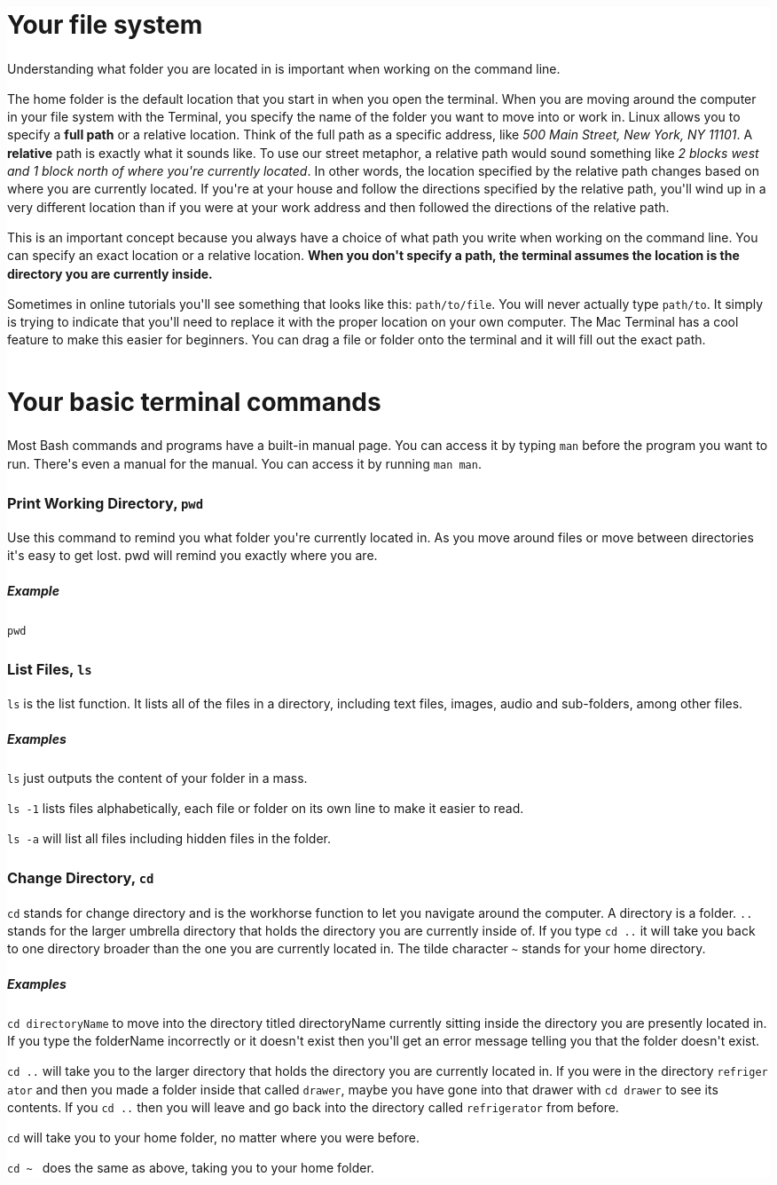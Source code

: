 # Your file system

Understanding what folder you are located in is important when working on the command line. 

The home folder is the default location that you start in when you open the terminal. When you are moving around the computer in your file system with the Terminal, you specify the name of the folder you want to move into or work in. Linux allows you to specify a **full path** or a relative location. Think of the full path as a specific address, like *500 Main Street, New York, NY 11101*. A **relative** path is exactly what it sounds like. To use our street metaphor, a relative path would sound something like *2 blocks west and 1 block north of where you're currently located*. In other words, the location specified by the relative path changes based on where you are currently located. If you're at your house and follow the directions specified by the relative path, you'll wind up in a very different location than if you were at your work address and then followed the directions of the relative path.

This is an important concept because you always have a choice of what path you write when working on the command line. You can specify an exact location or a relative location. **When you don't specify a path, the terminal assumes the location is the directory you are currently inside.**

Sometimes in online tutorials you'll see something that looks like this: ```path/to/file```. You will never actually type ```path/to```. It simply is trying to indicate that you'll need to replace it with the proper location on your own computer. The Mac Terminal has a cool feature to make this easier for beginners. You can drag a file or folder onto the terminal and it will fill out the exact path.

# Your basic terminal commands

Most Bash commands and programs have a built-in manual page. You can access it by typing ```man``` before the program you want to run. There's even a manual for the manual. You can access it by running ```man man```.

### Print Working Directory, ```pwd```

Use this command to remind you what folder you're currently located in. As you move around files or move between directories it's easy to get lost. pwd will remind you exactly where you are.

##### Example

```pwd```

### List Files, ```ls```

```ls``` is the list function. It lists all of the files in a directory, including text files, images, audio and sub-folders, among other files. 

##### Examples

```ls``` just outputs the content of your folder in a mass.

```ls -1``` lists files alphabetically, each file or folder on its own line to make it easier to read.

```ls -a``` will list all files including hidden files in the folder.

### Change Directory, ```cd```

```cd``` stands for change directory and is the workhorse function to let you navigate around the computer. A directory is a folder. ```..``` stands for the larger umbrella directory that holds the directory you are currently inside of. If you type ```cd ..``` it will take you back to one directory broader than the one you are currently located in. The tilde character ```~``` stands for your home directory.

##### Examples

```cd directoryName``` to move into the directory titled directoryName currently sitting inside the directory you are presently located in. If you type the folderName incorrectly or it doesn't exist then you'll get an error message telling you that the folder doesn't exist.

```cd ..``` will take you to the larger directory that holds the directory you are currently located in. If you were in the directory ```refrigerator``` and then you made a folder inside that called ```drawer```, maybe you have gone into that drawer with ```cd drawer``` to see its contents. If you ```cd ..``` then you will leave and go back into the directory called ```refrigerator``` from before.

```cd``` will take you to your home folder, no matter where you were before.

```cd ~	``` does the same as above, taking you to your home folder.

```